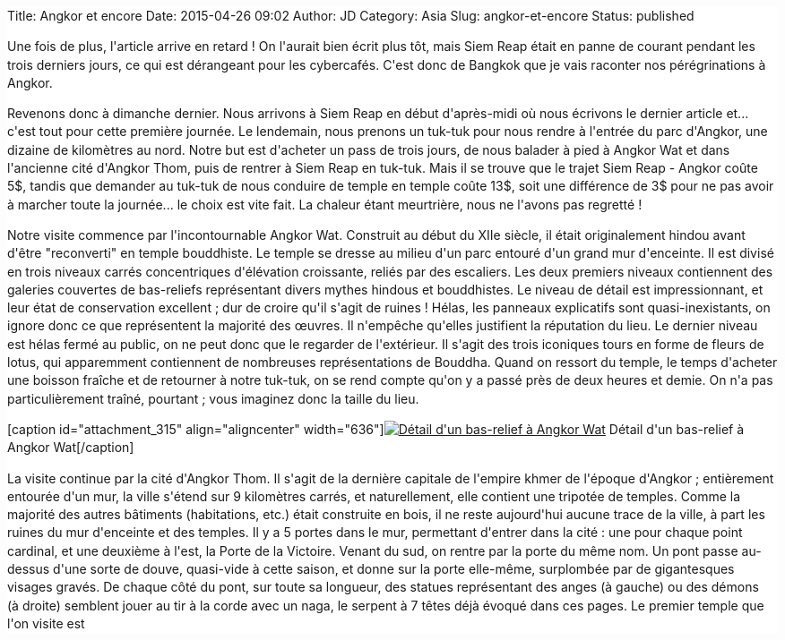 Title: Angkor et encore
Date: 2015-04-26 09:02
Author: JD
Category: Asia
Slug: angkor-et-encore
Status: published

Une fois de plus, l'article arrive en retard ! On l'aurait bien écrit
plus tôt, mais Siem Reap était en panne de courant pendant les trois
derniers jours, ce qui est dérangeant pour les cybercafés. C'est donc de
Bangkok que je vais raconter nos pérégrinations à Angkor.



Revenons donc à dimanche dernier. Nous arrivons à Siem Reap en début
d'après-midi où nous écrivons le dernier article et... c'est tout pour
cette première journée. Le lendemain, nous prenons un tuk-tuk pour
nous rendre à l'entrée du parc d'Angkor, une dizaine de kilomètres au
nord. Notre but est d'acheter un pass de trois jours, de nous balader à
pied à Angkor Wat et dans l'ancienne cité d'Angkor Thom, puis de rentrer
à Siem Reap en tuk-tuk. Mais il se trouve que le trajet Siem Reap -
Angkor coûte 5\$, tandis que demander au tuk-tuk de nous conduire de
temple en temple coûte 13\$, soit une différence de 3\$ pour ne pas
avoir à marcher toute la journée... le choix est vite fait. La chaleur
étant meurtrière, nous ne l'avons pas regretté !

Notre visite commence par l'incontournable Angkor Wat. Construit au
début du XIIe siècle, il était originalement hindou avant d'être
"reconverti" en temple bouddhiste. Le temple se dresse au milieu d'un
parc entouré d'un grand mur d'enceinte. Il est divisé en trois niveaux
carrés concentriques d'élévation croissante, reliés par des escaliers.
Les deux premiers niveaux contiennent des galeries couvertes de
bas-reliefs représentant divers mythes hindous et bouddhistes. Le niveau
de détail est impressionnant, et leur état de conservation excellent ;
dur de croire qu'il s'agit de ruines ! Hélas, les panneaux explicatifs
sont quasi-inexistants, on ignore donc ce que représentent la majorité
des œuvres. Il n'empêche qu'elles justifient la réputation du lieu. Le
dernier niveau est hélas fermé au public, on ne peut donc que le
regarder de l'extérieur. Il s'agit des trois iconiques tours en forme de
fleurs de lotus, qui apparemment contiennent de nombreuses
représentations de Bouddha. Quand on ressort du temple, le temps
d'acheter une boisson fraîche et de retourner à notre tuk-tuk, on se
rend compte qu'on y a passé près de deux heures et demie. On n'a pas
particulièrement traîné, pourtant ; vous imaginez donc la taille du
lieu.

[caption id="attachment\_315" align="aligncenter" width="636"][![Détail
d'un bas-relief à Angkor
Wat](https://astridetjdenasie.files.wordpress.com/2015/04/sam_4986.jpg?w=636)](https://astridetjdenasie.files.wordpress.com/2015/04/sam_4986.jpg)
Détail d'un bas-relief à Angkor Wat[/caption]

La visite continue par la cité d'Angkor Thom. Il s'agit de la dernière
capitale de l'empire khmer de l'époque d'Angkor ; entièrement entourée
d'un mur, la ville s'étend sur 9 kilomètres carrés, et naturellement,
elle contient une tripotée de temples. Comme la majorité des autres
bâtiments (habitations, etc.) était construite en bois, il ne reste
aujourd'hui aucune trace de la ville, à part les ruines du mur
d'enceinte et des temples. Il y a 5 portes dans le mur, permettant
d'entrer dans la cité : une pour chaque point cardinal, et une deuxième
à l'est, la Porte de la Victoire. Venant du sud, on rentre par la porte
du même nom. Un pont passe au-dessus d'une sorte de douve, quasi-vide à
cette saison, et donne sur la porte elle-même, surplombée par de
gigantesques visages gravés. De chaque côté du pont, sur toute sa
longueur, des statues représentant des anges (à gauche) ou des démons
(à droite) semblent jouer au tir à la corde avec un naga, le serpent à 7
têtes déjà évoqué dans ces pages. Le premier temple que l'on visite est
